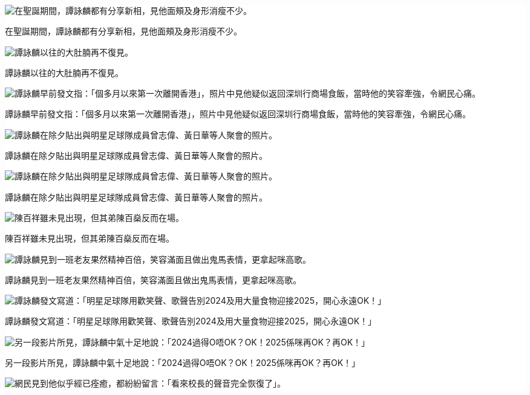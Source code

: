  ![在聖誕期間，譚詠麟都有分享新相，見他面頰及身形消瘦不少。](https://image.hkhl.hk/f/1024p0/0x0/100/none/8ab0d25e4fdde49fa4c5a976587a2f00/2024-12/001S3sf0gy1hwwtz53pw8j616o1kwk8r02.jpg)


在聖誕期間，譚詠麟都有分享新相，見他面頰及身形消瘦不少。



 ![譚詠麟以往的大肚腩再不復見。](https://image.hkhl.hk/f/1024p0/0x0/100/none/7148e332ba8b547a4cc2c7bd155b927a/2024-12/001S3sf0gy1hx0liacp59j61x42zmu0x02.jpg)


譚詠麟以往的大肚腩再不復見。



 ![譚詠麟早前發文指：「個多月以來第一次離開香港」，照片中見他疑似返回深圳行商場食飯，當時他的笑容牽強，令網民心痛。](https://image.hkhl.hk/f/1024p0/0x0/100/none/74aaff1aa47ad7b1b14c5acb26575428/2024-12/001S3sf0gy1hx1uefxtpsj61sc2ds7wi02.jpg)


譚詠麟早前發文指：「個多月以來第一次離開香港」，照片中見他疑似返回深圳行商場食飯，當時他的笑容牽強，令網民心痛。



 ![譚詠麟在除夕貼出與明星足球隊成員曾志偉、黃日華等人聚會的照片。](https://image.hkhl.hk/f/1024p0/0x0/100/none/b072aff6aa3aa4d04feaf641ed12711e/2024-12/001S3sf0gy1hx3tg2vo3aj60xc18gn2o02.jpg)


譚詠麟在除夕貼出與明星足球隊成員曾志偉、黃日華等人聚會的照片。



 ![譚詠麟在除夕貼出與明星足球隊成員曾志偉、黃日華等人聚會的照片。  ​](https://image.hkhl.hk/f/1024p0/0x0/100/none/5e4e1a0f3646a8c4ed8b1a2bc205ab57/2024-12/001S3sf0gy1hx3tg3ahgxj618g0xcjzg02.jpg)


譚詠麟在除夕貼出與明星足球隊成員曾志偉、黃日華等人聚會的照片。 ​



 ![陳百祥雖未見出現，但其弟陳百燊反而在場。](https://image.hkhl.hk/f/1024p0/0x0/100/none/ce23f8fa8c4375d711444650a77d7451/2024-12/001S3sf0gy1hx3tg43fmgj618g0xck0f02.jpg)


陳百祥雖未見出現，但其弟陳百燊反而在場。



 ![譚詠麟見到一班老友果然精神百倍，笑容滿面且做出鬼馬表情，更拿起咪高歌。](https://image.hkhl.hk/f/1024p0/0x0/100/none/8cffb90b912dc0250252ed7f68b8c4b6/2024-12/001S3sf0gy1hx3tg4kdwmj60om0vuq9202.jpg)


譚詠麟見到一班老友果然精神百倍，笑容滿面且做出鬼馬表情，更拿起咪高歌。



 ![譚詠麟發文寫道：「明星足球隊用歡笑聲、歌聲告別2024及用大量食物迎接2025，開心永遠OK！」](https://image.hkhl.hk/f/1024p0/0x0/100/none/909685dac25390ddc3a6b6a0e63a5e01/2024-12/VS--20242025OK--0_03_.jpg)


譚詠麟發文寫道：「明星足球隊用歡笑聲、歌聲告別2024及用大量食物迎接2025，開心永遠OK！」



 ![另一段影片所見，譚詠麟中氣十足地說：「2024過得O唔OK？OK！2025係咪再OK？再OK！」](https://image.hkhl.hk/f/1024p0/0x0/100/none/b9a33e6ad144fbc6d1dfcb36439183f4/2024-12/VS--20242025OK--0_04_.jpg)


另一段影片所見，譚詠麟中氣十足地說：「2024過得O唔OK？OK！2025係咪再OK？再OK！」



 ![網民見到他似乎經已痊癒，都紛紛留言：「看來校長的聲音完全恢復了」。](https://image.hkhl.hk/f/1024p0/0x0/100/none/c7b49bd523fe0e6c9b96f4ad08a2ced7/2024-12/VS--20242025OK--0_08_.jpg)


